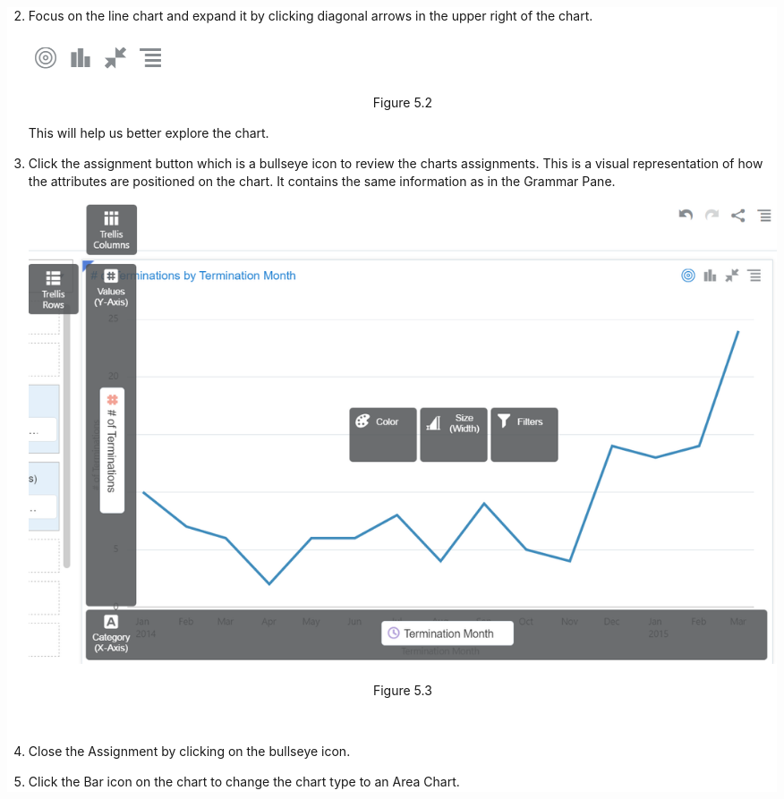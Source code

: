 2.  Focus on the line chart and expand it by clicking diagonal arrows in
    the upper right of the chart.
    
    ![](./media/image50.png)
    <p align="center"> Figure 5.2 </p>

    
    This will help us better explore the chart.

3.  Click the assignment button which is a bullseye icon to review the
    charts assignments.  This is a visual representation of how the
    attributes are positioned on the chart.  It contains the same
    information as in the Grammar Pane.
    
    ![](./media/image51.png)
    <p align="center"> Figure 5.3 </p>
<br/>

4.  Close the Assignment by clicking on the bullseye icon.

5.  Click the Bar icon on the chart to change the chart type to an Area
    Chart.
    